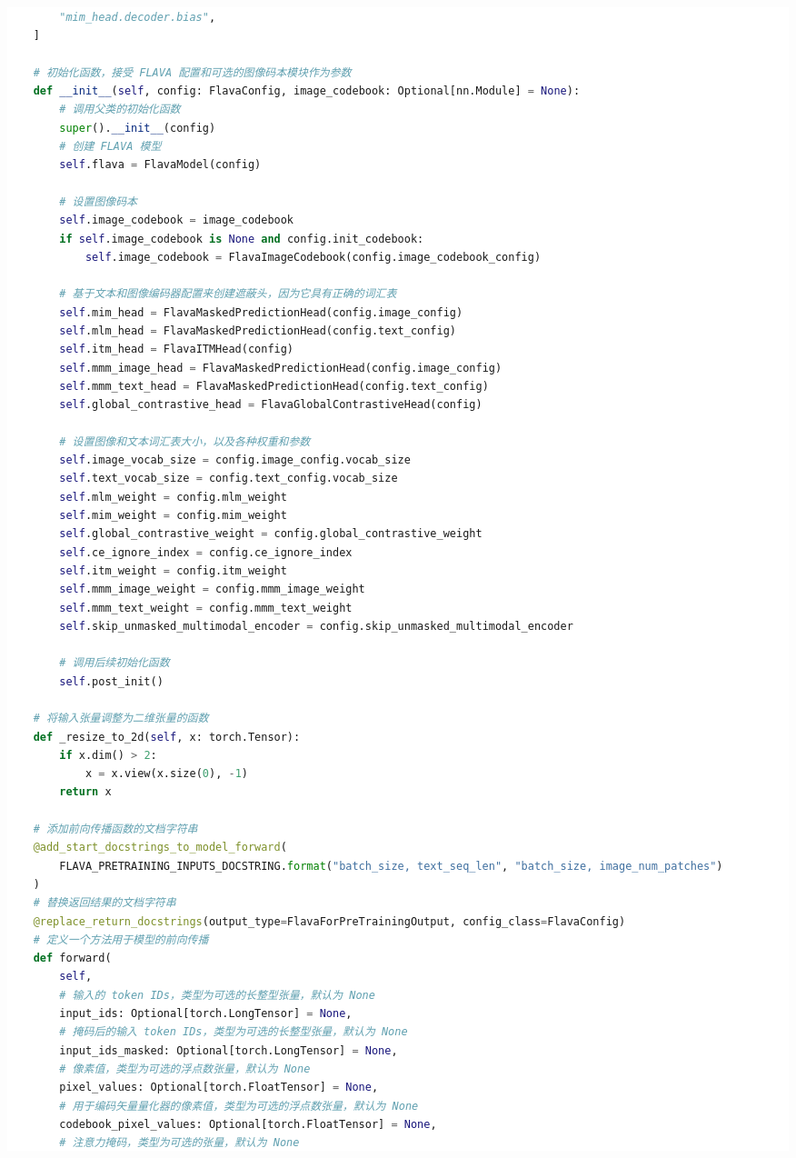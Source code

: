 ```py 
        "mim_head.decoder.bias",
    ]

    # 初始化函数，接受 FLAVA 配置和可选的图像码本模块作为参数
    def __init__(self, config: FlavaConfig, image_codebook: Optional[nn.Module] = None):
        # 调用父类的初始化函数
        super().__init__(config)
        # 创建 FLAVA 模型
        self.flava = FlavaModel(config)

        # 设置图像码本
        self.image_codebook = image_codebook
        if self.image_codebook is None and config.init_codebook:
            self.image_codebook = FlavaImageCodebook(config.image_codebook_config)

        # 基于文本和图像编码器配置来创建遮蔽头，因为它具有正确的词汇表
        self.mim_head = FlavaMaskedPredictionHead(config.image_config)
        self.mlm_head = FlavaMaskedPredictionHead(config.text_config)
        self.itm_head = FlavaITMHead(config)
        self.mmm_image_head = FlavaMaskedPredictionHead(config.image_config)
        self.mmm_text_head = FlavaMaskedPredictionHead(config.text_config)
        self.global_contrastive_head = FlavaGlobalContrastiveHead(config)

        # 设置图像和文本词汇表大小，以及各种权重和参数
        self.image_vocab_size = config.image_config.vocab_size
        self.text_vocab_size = config.text_config.vocab_size
        self.mlm_weight = config.mlm_weight
        self.mim_weight = config.mim_weight
        self.global_contrastive_weight = config.global_contrastive_weight
        self.ce_ignore_index = config.ce_ignore_index
        self.itm_weight = config.itm_weight
        self.mmm_image_weight = config.mmm_image_weight
        self.mmm_text_weight = config.mmm_text_weight
        self.skip_unmasked_multimodal_encoder = config.skip_unmasked_multimodal_encoder

        # 调用后续初始化函数
        self.post_init()

    # 将输入张量调整为二维张量的函数
    def _resize_to_2d(self, x: torch.Tensor):
        if x.dim() > 2:
            x = x.view(x.size(0), -1)
        return x

    # 添加前向传播函数的文档字符串
    @add_start_docstrings_to_model_forward(
        FLAVA_PRETRAINING_INPUTS_DOCSTRING.format("batch_size, text_seq_len", "batch_size, image_num_patches")
    )
    # 替换返回结果的文档字符串
    @replace_return_docstrings(output_type=FlavaForPreTrainingOutput, config_class=FlavaConfig)
    # 定义一个方法用于模型的前向传播
    def forward(
        self,
        # 输入的 token IDs，类型为可选的长整型张量，默认为 None
        input_ids: Optional[torch.LongTensor] = None,
        # 掩码后的输入 token IDs，类型为可选的长整型张量，默认为 None
        input_ids_masked: Optional[torch.LongTensor] = None,
        # 像素值，类型为可选的浮点数张量，默认为 None
        pixel_values: Optional[torch.FloatTensor] = None,
        # 用于编码矢量量化器的像素值，类型为可选的浮点数张量，默认为 None
        codebook_pixel_values: Optional[torch.FloatTensor] = None,
        # 注意力掩码，类型为可选的张量，默认为 None
```